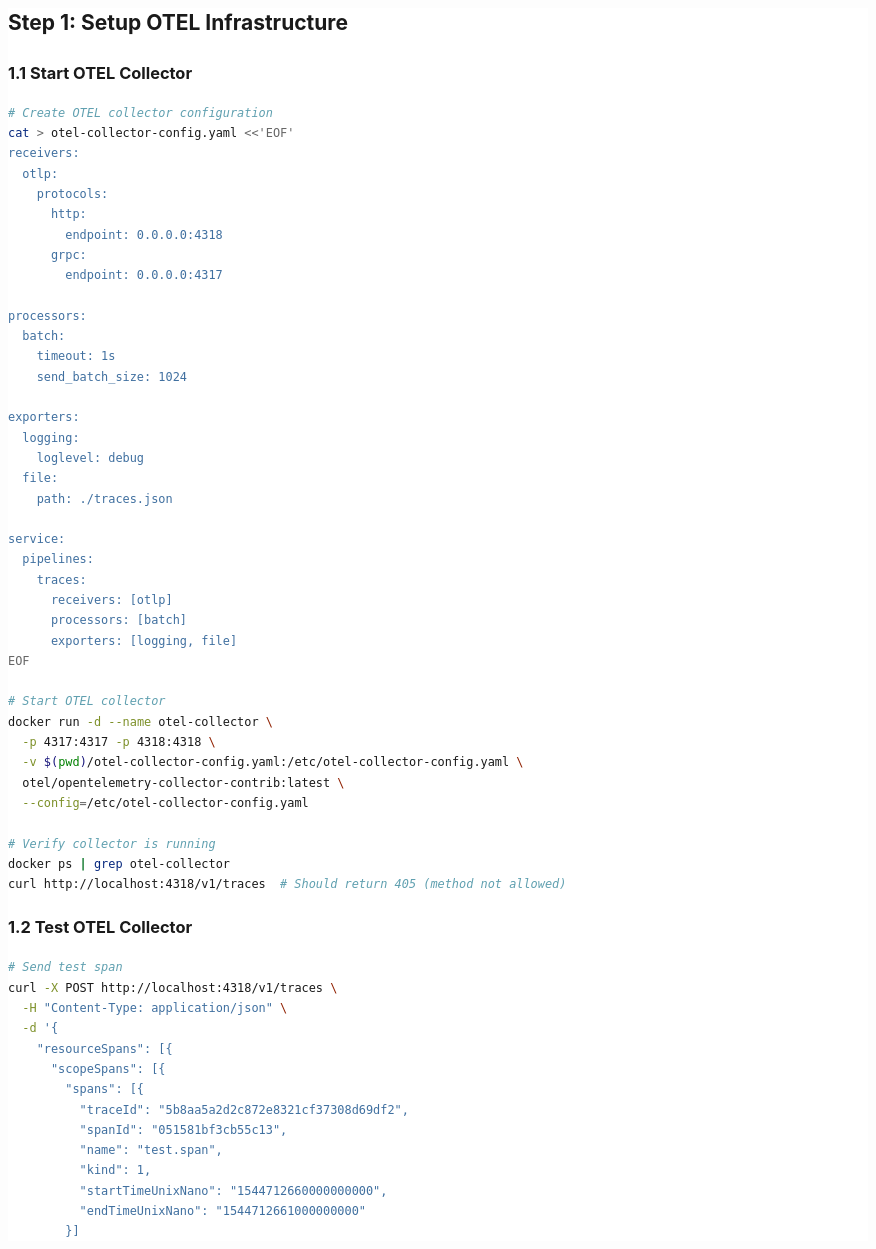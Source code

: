 
## Step 1: Setup OTEL Infrastructure

### 1.1 Start OTEL Collector

```bash
# Create OTEL collector configuration
cat > otel-collector-config.yaml <<'EOF'
receivers:
  otlp:
    protocols:
      http:
        endpoint: 0.0.0.0:4318
      grpc:
        endpoint: 0.0.0.0:4317

processors:
  batch:
    timeout: 1s
    send_batch_size: 1024

exporters:
  logging:
    loglevel: debug
  file:
    path: ./traces.json

service:
  pipelines:
    traces:
      receivers: [otlp]
      processors: [batch]
      exporters: [logging, file]
EOF

# Start OTEL collector
docker run -d --name otel-collector \
  -p 4317:4317 -p 4318:4318 \
  -v $(pwd)/otel-collector-config.yaml:/etc/otel-collector-config.yaml \
  otel/opentelemetry-collector-contrib:latest \
  --config=/etc/otel-collector-config.yaml

# Verify collector is running
docker ps | grep otel-collector
curl http://localhost:4318/v1/traces  # Should return 405 (method not allowed)
```

### 1.2 Test OTEL Collector

```bash
# Send test span
curl -X POST http://localhost:4318/v1/traces \
  -H "Content-Type: application/json" \
  -d '{
    "resourceSpans": [{
      "scopeSpans": [{
        "spans": [{
          "traceId": "5b8aa5a2d2c872e8321cf37308d69df2",
          "spanId": "051581bf3cb55c13",
          "name": "test.span",
          "kind": 1,
          "startTimeUnixNano": "1544712660000000000",
          "endTimeUnixNano": "1544712661000000000"
        }]
```